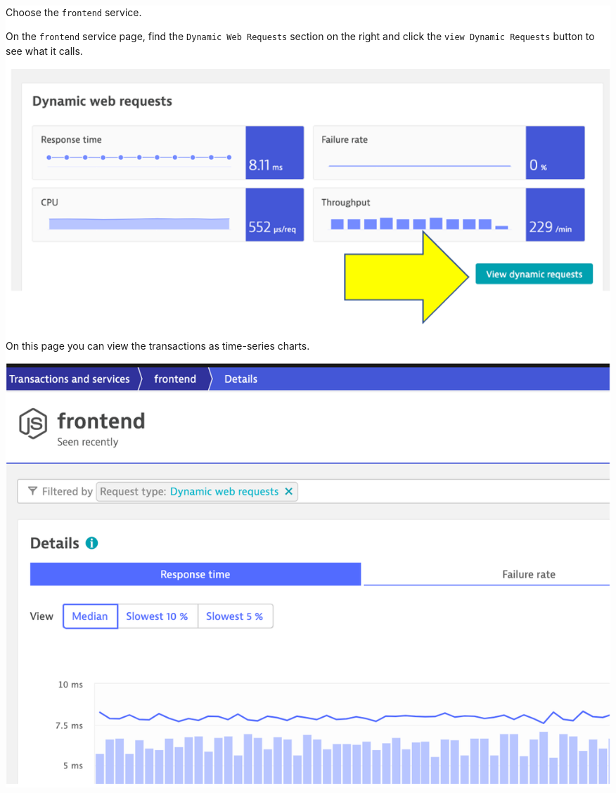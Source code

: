Choose the `frontend` service.

On the `frontend` service page, find the `Dynamic Web Requests` section
on the right and click the `view Dynamic Requests` button to see what it
calls.

![image](assets/aws-workshop/lab1-dynamic-requests-arrow.png)

On this page you can view the transactions as time-series charts.

![image](assets/aws-workshop/lab1-dynamic-requests-chart.png)
